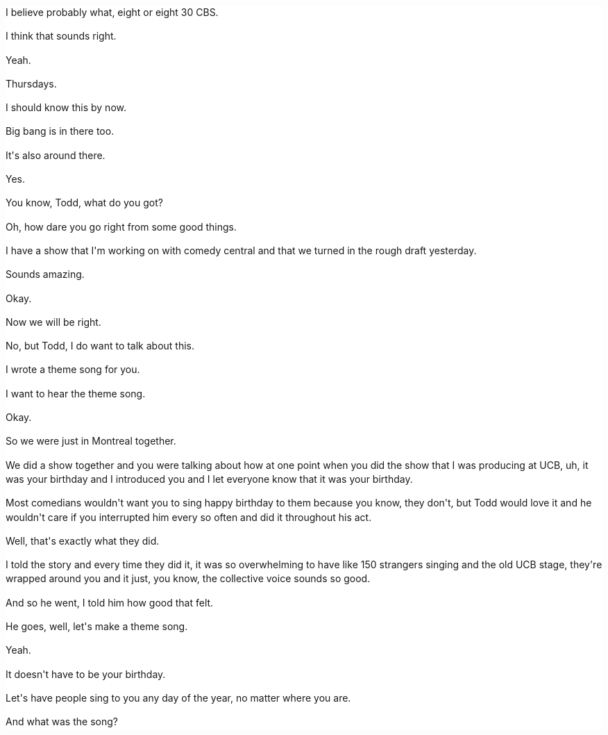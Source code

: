 I believe probably what, eight or eight 30 CBS.

I think that sounds right.

Yeah.

Thursdays.

I should know this by now.

Big bang is in there too.

It's also around there.

Yes.

You know, Todd, what do you got?

Oh, how dare you go right from some good things.

I have a show that I'm working on with comedy central and that we turned in the rough draft yesterday.

Sounds amazing.

Okay.

Now we will be right.

No, but Todd, I do want to talk about this.

I wrote a theme song for you.

I want to hear the theme song.

Okay.

So we were just in Montreal together.

We did a show together and you were talking about how at one point when you did the show that I was producing at UCB, uh, it was your birthday and I introduced you and I let everyone know that it was your birthday.

Most comedians wouldn't want you to sing happy birthday to them because you know, they don't, but Todd would love it and he wouldn't care if you interrupted him every so often and did it throughout his act.

Well, that's exactly what they did.

I told the story and every time they did it, it was so overwhelming to have like 150 strangers singing and the old UCB stage, they're wrapped around you and it just, you know, the collective voice sounds so good.

And so he went, I told him how good that felt.

He goes, well, let's make a theme song.

Yeah.

It doesn't have to be your birthday.

Let's have people sing to you any day of the year, no matter where you are.

And what was the song?
